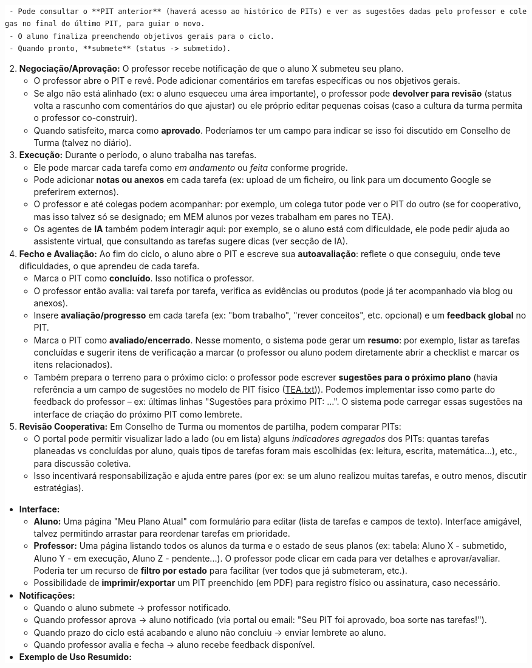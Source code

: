      - Pode consultar o **PIT anterior** (haverá acesso ao histórico de PITs) e ver as sugestões dadas pelo professor e colegas no final do último PIT, para guiar o novo.
     - O aluno finaliza preenchendo objetivos gerais para o ciclo.
     - Quando pronto, **submete** (status -> submetido).
  2. **Negociação/Aprovação:** O professor recebe notificação de que o aluno X submeteu seu plano.
     - O professor abre o PIT e revê. Pode adicionar comentários em tarefas específicas ou nos objetivos gerais.
     - Se algo não está alinhado (ex: o aluno esqueceu uma área importante), o professor pode **devolver para revisão** (status volta a rascunho com comentários do que ajustar) ou ele próprio editar pequenas coisas (caso a cultura da turma permita o professor co-construir).
     - Quando satisfeito, marca como **aprovado**. Poderíamos ter um campo para indicar se isso foi discutido em Conselho de Turma (talvez no diário).
  3. **Execução:** Durante o período, o aluno trabalha nas tarefas.
     - Ele pode marcar cada tarefa como *em andamento* ou *feita* conforme progride.
     - Pode adicionar **notas ou anexos** em cada tarefa (ex: upload de um ficheiro, ou link para um documento Google se preferirem externos).
     - O professor e até colegas podem acompanhar: por exemplo, um colega tutor pode ver o PIT do outro (se for cooperativo, mas isso talvez só se designado; em MEM alunos por vezes trabalham em pares no TEA).
     - Os agentes de **IA** também podem interagir aqui: por exemplo, se o aluno está com dificuldade, ele pode pedir ajuda ao assistente virtual, que consultando as tarefas sugere dicas (ver secção de IA).
  4. **Fecho e Avaliação:** Ao fim do ciclo, o aluno abre o PIT e escreve sua **autoavaliação**: reflete o que conseguiu, onde teve dificuldades, o que aprendeu de cada tarefa.
     - Marca o PIT como **concluído**. Isso notifica o professor.
     - O professor então avalia: vai tarefa por tarefa, verifica as evidências ou produtos (pode já ter acompanhado via blog ou anexos).
     - Insere **avaliação/progresso** em cada tarefa (ex: "bom trabalho", "rever conceitos", etc. opcional) e um **feedback global** no PIT.
     - Marca o PIT como **avaliado/encerrado**. Nesse momento, o sistema pode gerar um **resumo**: por exemplo, listar as tarefas concluídas e sugerir itens de verificação a marcar (o professor ou aluno podem diretamente abrir a checklist e marcar os itens relacionados).
     - Também prepara o terreno para o próximo ciclo: o professor pode escrever **sugestões para o próximo plano** (havia referência a um campo de sugestões no modelo de PIT físico ([TEA.txt](file://file-4MLGD26XVHiNrZeJejhghH#:~:text=da%20vida%20escolar%20de%20um,de%20estudo%20aut%C3%B3nomo%2C%20atrav%C3%A9s%20de))). Podemos implementar isso como parte do feedback do professor – ex: últimas linhas "Sugestões para próximo PIT: ...". O sistema pode carregar essas sugestões na interface de criação do próximo PIT como lembrete.
  5. **Revisão Cooperativa:** Em Conselho de Turma ou momentos de partilha, podem comparar PITs:
     - O portal pode permitir visualizar lado a lado (ou em lista) alguns *indicadores agregados* dos PITs: quantas tarefas planeadas vs concluídas por aluno, quais tipos de tarefas foram mais escolhidas (ex: leitura, escrita, matemática...), etc., para discussão coletiva.
     - Isso incentivará responsabilização e ajuda entre pares (por ex: se um aluno realizou muitas tarefas, e outro menos, discutir estratégias).

- **Interface:**
  - **Aluno:** Uma página "Meu Plano Atual" com formulário para editar (lista de tarefas e campos de texto). Interface amigável, talvez permitindo arrastar para reordenar tarefas em prioridade.
  - **Professor:** Uma página listando todos os alunos da turma e o estado de seus planos (ex: tabela: Aluno X - submetido, Aluno Y - em execução, Aluno Z - pendente...). O professor pode clicar em cada para ver detalhes e aprovar/avaliar. Poderia ter um recurso de **filtro por estado** para facilitar (ver todos que já submeteram, etc.).
  - Possibilidade de **imprimir/exportar** um PIT preenchido (em PDF) para registro físico ou assinatura, caso necessário.
- **Notificações:** 
  - Quando o aluno submete -> professor notificado.
  - Quando professor aprova -> aluno notificado (via portal ou email: "Seu PIT foi aprovado, boa sorte nas tarefas!").
  - Quando prazo do ciclo está acabando e aluno não concluiu -> enviar lembrete ao aluno.
  - Quando professor avalia e fecha -> aluno recebe feedback disponível.
- **Exemplo de Uso Resumido:**